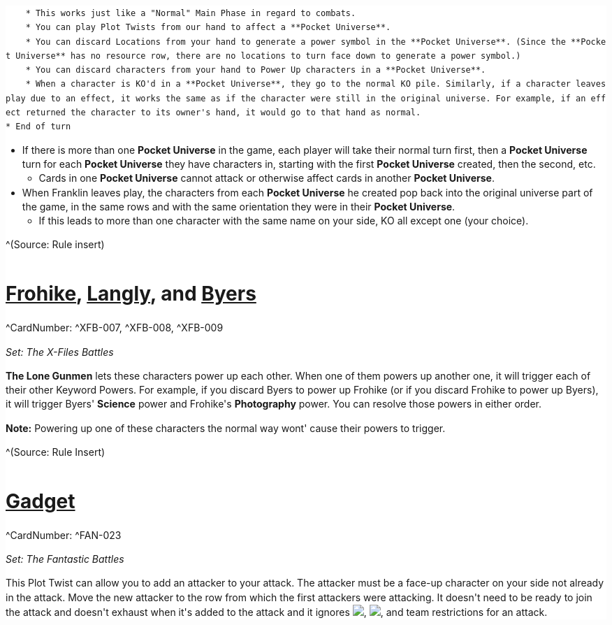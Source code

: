         * This works just like a "Normal" Main Phase in regard to combats.  
        * You can play Plot Twists from our hand to affect a **Pocket Universe**.
        * You can discard Locations from your hand to generate a power symbol in the **Pocket Universe**. (Since the **Pocket Universe** has no resource row, there are no locations to turn face down to generate a power symbol.)  
        * You can discard characters from your hand to Power Up characters in a **Pocket Universe**.
        * When a character is KO'd in a **Pocket Universe**, they go to the normal KO pile. Similarly, if a character leaves play due to an effect, it works the same as if the character were still in the original universe. For example, if an effect returned the character to its owner's hand, it would go to that hand as normal.
    * End of turn
* If there is more than one **Pocket Universe** in the game, each player will take their normal turn first, then a **Pocket Universe** turn for each **Pocket Universe** they have characters in, starting with the first **Pocket Universe** created, then the second, etc.
    * Cards in one **Pocket Universe** cannot attack or otherwise affect cards in another **Pocket Universe**.
* When Franklin leaves play, the characters from each **Pocket Universe** he created pop back into the original universe part of the game, in the same rows and with the same orientation they were in their **Pocket Universe**.
    * If this leads to more than one character with the same name on your side, KO all except one (your choice).


^(Source: Rule insert)

# [Frohike](http://vs.tcgbrowser.com/images/cards/big/XFB-007.jpg), [Langly](http://vs.tcgbrowser.com/images/cards/big/XFB-008.jpg), and [Byers](http://vs.tcgbrowser.com/images/cards/big/XFB-009.jpg)
^CardNumber: ^XFB-007, ^XFB-008, ^XFB-009

*Set: The X-Files Battles*

**The Lone Gunmen** lets these characters power up each other. When one of them powers up another one, it will trigger each of their other Keyword Powers. For example, if you discard Byers to power up Frohike (or if you discard Frohike to power up Byers), it will trigger Byers' **Science** power and Frohike's **Photography** power. You can resolve those powers in either order.

**Note:** Powering up one of these characters the normal way wont' cause their powers to trigger.

^(Source: Rule Insert)


        

# [Gadget](http://vs.tcgbrowser.com/images/cards/big/FAN-023.jpg)
^CardNumber: ^FAN-023

*Set: The Fantastic Battles*  

This Plot Twist can allow you to add an attacker to your attack. The attacker must be a face-up character on your side not already in the attack. Move the new attacker to the row from which the first attackers were attacking. It doesn't need to be ready to join the attack and doesn't exhaust when it's added to the attack and it ignores ![](%%Flight%%), ![](%%Range%%), and team restrictions for an attack.
